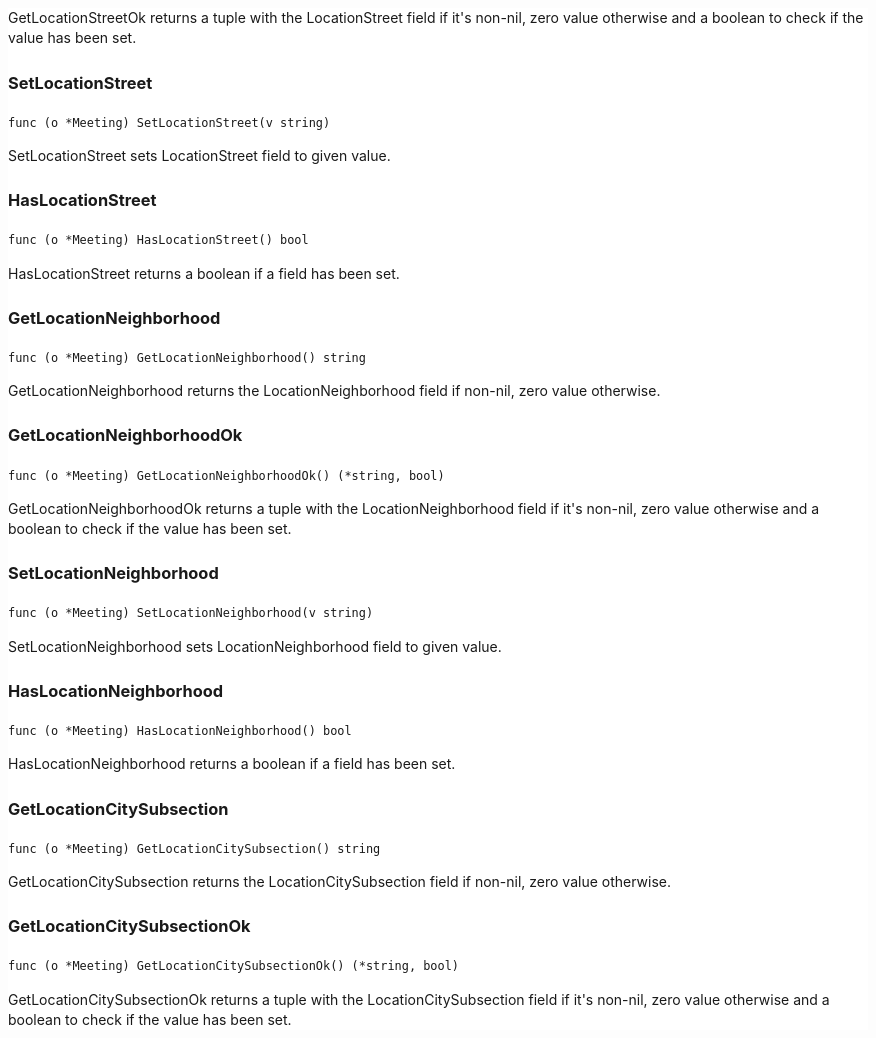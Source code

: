 GetLocationStreetOk returns a tuple with the LocationStreet field if it's non-nil, zero value otherwise
and a boolean to check if the value has been set.

### SetLocationStreet

`func (o *Meeting) SetLocationStreet(v string)`

SetLocationStreet sets LocationStreet field to given value.

### HasLocationStreet

`func (o *Meeting) HasLocationStreet() bool`

HasLocationStreet returns a boolean if a field has been set.

### GetLocationNeighborhood

`func (o *Meeting) GetLocationNeighborhood() string`

GetLocationNeighborhood returns the LocationNeighborhood field if non-nil, zero value otherwise.

### GetLocationNeighborhoodOk

`func (o *Meeting) GetLocationNeighborhoodOk() (*string, bool)`

GetLocationNeighborhoodOk returns a tuple with the LocationNeighborhood field if it's non-nil, zero value otherwise
and a boolean to check if the value has been set.

### SetLocationNeighborhood

`func (o *Meeting) SetLocationNeighborhood(v string)`

SetLocationNeighborhood sets LocationNeighborhood field to given value.

### HasLocationNeighborhood

`func (o *Meeting) HasLocationNeighborhood() bool`

HasLocationNeighborhood returns a boolean if a field has been set.

### GetLocationCitySubsection

`func (o *Meeting) GetLocationCitySubsection() string`

GetLocationCitySubsection returns the LocationCitySubsection field if non-nil, zero value otherwise.

### GetLocationCitySubsectionOk

`func (o *Meeting) GetLocationCitySubsectionOk() (*string, bool)`

GetLocationCitySubsectionOk returns a tuple with the LocationCitySubsection field if it's non-nil, zero value otherwise
and a boolean to check if the value has been set.
